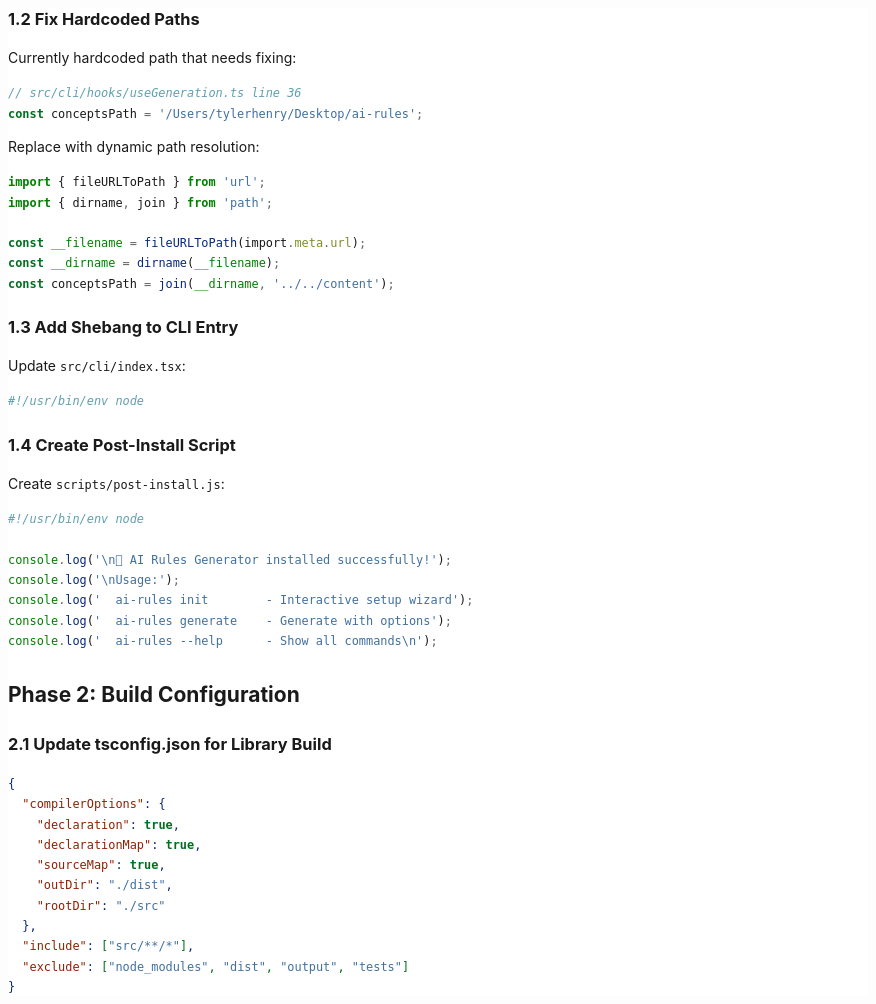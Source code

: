 ### 1.2 Fix Hardcoded Paths
Currently hardcoded path that needs fixing:
```typescript
// src/cli/hooks/useGeneration.ts line 36
const conceptsPath = '/Users/tylerhenry/Desktop/ai-rules';
```

Replace with dynamic path resolution:
```typescript
import { fileURLToPath } from 'url';
import { dirname, join } from 'path';

const __filename = fileURLToPath(import.meta.url);
const __dirname = dirname(__filename);
const conceptsPath = join(__dirname, '../../content');
```

### 1.3 Add Shebang to CLI Entry
Update `src/cli/index.tsx`:
```typescript
#!/usr/bin/env node
```

### 1.4 Create Post-Install Script
Create `scripts/post-install.js`:
```javascript
#!/usr/bin/env node

console.log('\n🎉 AI Rules Generator installed successfully!');
console.log('\nUsage:');
console.log('  ai-rules init        - Interactive setup wizard');
console.log('  ai-rules generate    - Generate with options');
console.log('  ai-rules --help      - Show all commands\n');
```

## Phase 2: Build Configuration

### 2.1 Update tsconfig.json for Library Build
```json
{
  "compilerOptions": {
    "declaration": true,
    "declarationMap": true,
    "sourceMap": true,
    "outDir": "./dist",
    "rootDir": "./src"
  },
  "include": ["src/**/*"],
  "exclude": ["node_modules", "dist", "output", "tests"]
}
```
